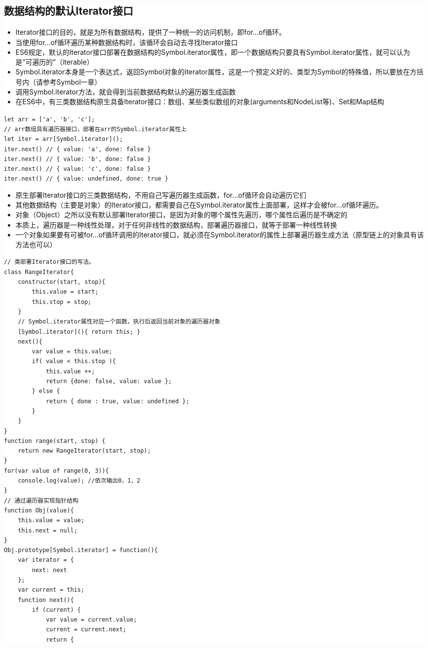 ## 数据结构的默认Iterator接口

- Iterator接口的目的，就是为所有数据结构，提供了一种统一的访问机制，即for...of循环。
- 当使用for...of循环遍历某种数据结构时，该循环会自动去寻找Iterator接口 
- ES6规定，默认的Iterator接口部署在数据结构的Symbol.iterator属性，即一个数据结构只要具有Symbol.iterator属性，就可以认为是“可遍历的”（iterable）
- Symbol.iterator本身是一个表达式，返回Symbol对象的iterator属性，这是一个预定义好的、类型为Symbol的特殊值，所以要放在方括号内（请参考Symbol一章）
- 调用Symbol.iterator方法，就会得到当前数据结构默认的遍历器生成函数
- 在ES6中，有三类数据结构原生具备Iterator接口：数组、某些类似数组的对象(arguments和NodeList等)、Set和Map结构

```
let arr = ['a', 'b', 'c'];
// arr数组具有遍历器接口，部署在arr的Symbol.iterator属性上
let iter = arr[Symbol.iterator]();
iter.next() // { value: 'a', done: false }
iter.next() // { value: 'b', done: false }
iter.next() // { value: 'c', done: false }
iter.next() // { value: undefined, done: true }
```

- 原生部署Iterator接口的三类数据结构，不用自己写遍历器生成函数，for...of循环会自动遍历它们
- 其他数据结构（主要是对象）的Iterator接口，都需要自己在Symbol.iterator属性上面部署，这样才会被for...of循环遍历。
- 对象（Object）之所以没有默认部署Iterator接口，是因为对象的哪个属性先遍历，哪个属性后遍历是不确定的
- 本质上，遍历器是一种线性处理，对于任何非线性的数据结构，部署遍历器接口，就等于部署一种线性转换
- 一个对象如果要有可被for...of循环调用的Iterator接口，就必须在Symbol.iterator的属性上部署遍历器生成方法（原型链上的对象具有该方法也可以）

```
// 类部署Iterator接口的写法。
class RangeIterator{
    constructor(start, stop){
        this.value = start;
        this.stop = stop;
    }
    // Symbol.iterator属性对应一个函数，执行后返回当前对象的遍历器对象
    [Symbol.iterator](){ return this; }
    next(){
        var value = this.value;
        if( value < this.stop ){
            this.value ++;
            return {done: false, value: value };
        } else {
            return { done : true, value: undefined };
        }
    }
}
function range(start, stop) {
    return new RangeIterator(start, stop);
}
for(var value of range(0, 3)){
    console.log(value); //依次输出0，1，2
}
// 通过遍历器实现指针结构
function Obj(value){
    this.value = value;
    this.next = null;
}
Obj.prototype[Symbol.iterator] = function(){
    var iterator = {
        next: next
    };
    var current = this;
    function next(){
        if (current) {
            var value = current.value;
            current = current.next;
            return {
```

  [Symbol.iterator]: Array.prototype[Symbol.iterator]